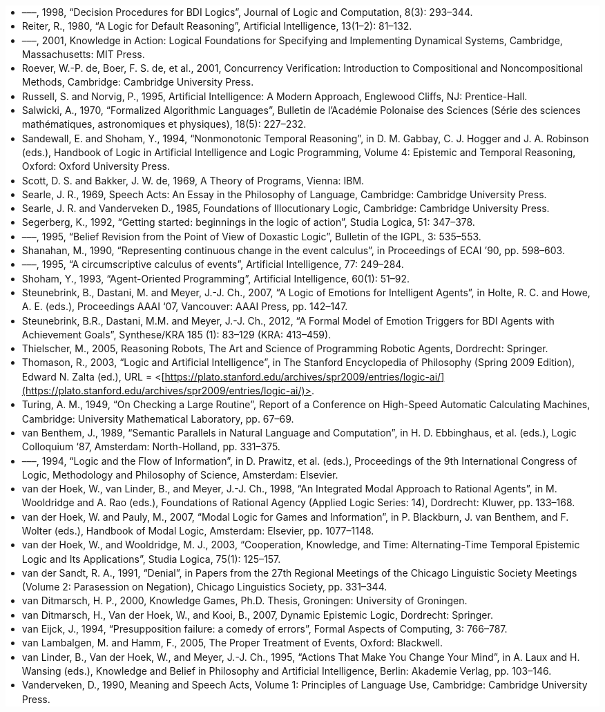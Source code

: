 * –––, 1998, “Decision Procedures for BDI Logics”, Journal of Logic and Computation, 8(3): 293–344.
* Reiter, R., 1980, “A Logic for Default Reasoning”, Artificial Intelligence, 13(1–2): 81–132.
* –––, 2001, Knowledge in Action: Logical Foundations for Specifying and Implementing Dynamical Systems, Cambridge, Massachusetts: MIT Press.
* Roever, W.-P. de, Boer, F. S. de, et al., 2001, Concurrency Verification: Introduction to Compositional and Noncompositional Methods, Cambridge: Cambridge University Press.
* Russell, S. and Norvig, P., 1995, Artificial Intelligence: A Modern Approach, Englewood Cliffs, NJ: Prentice-Hall.
* Salwicki, A., 1970, “Formalized Algorithmic Languages”, Bulletin de l’Académie Polonaise des Sciences (Série des sciences mathématiques, astronomiques et physiques), 18(5): 227–232.
* Sandewall, E. and Shoham, Y., 1994, “Nonmonotonic Temporal Reasoning”, in D. M. Gabbay, C. J. Hogger and J. A. Robinson (eds.), Handbook of Logic in Artificial Intelligence and Logic Programming, Volume 4: Epistemic and Temporal Reasoning, Oxford: Oxford University Press.
* Scott, D. S. and Bakker, J. W. de, 1969, A Theory of Programs, Vienna: IBM.
* Searle, J. R., 1969, Speech Acts: An Essay in the Philosophy of Language, Cambridge: Cambridge University Press.
* Searle, J. R. and Vanderveken D., 1985, Foundations of Illocutionary Logic, Cambridge: Cambridge University Press.
* Segerberg, K., 1992, “Getting started: beginnings in the logic of action”, Studia Logica, 51: 347–378.
* –––, 1995, “Belief Revision from the Point of View of Doxastic Logic”, Bulletin of the IGPL, 3: 535–553.
* Shanahan, M., 1990, “Representing continuous change in the event calculus”, in Proceedings of ECAI ’90, pp. 598–603.
* –––, 1995, “A circumscriptive calculus of events”, Artificial Intelligence, 77: 249–284.
* Shoham, Y., 1993, “Agent-Oriented Programming”, Artificial Intelligence, 60(1): 51–92.
* Steunebrink, B., Dastani, M. and Meyer, J.-J. Ch., 2007, “A Logic of Emotions for Intelligent Agents”, in Holte, R. C. and Howe, A. E. (eds.), Proceedings AAAI ‘07, Vancouver: AAAI Press, pp. 142–147.
* Steunebrink, B.R., Dastani, M.M. and Meyer, J.-J. Ch., 2012, “A Formal Model of Emotion Triggers for BDI Agents with Achievement Goals”, Synthese/KRA 185 (1): 83–129 (KRA: 413–459).
* Thielscher, M., 2005, Reasoning Robots, The Art and Science of Programming Robotic Agents, Dordrecht: Springer.
* Thomason, R., 2003, “Logic and Artificial Intelligence”, in The Stanford Encyclopedia of Philosophy (Spring 2009 Edition), Edward N. Zalta (ed.), URL = <[https://plato.stanford.edu/archives/spr2009/entries/logic-ai/](https://plato.stanford.edu/archives/spr2009/entries/logic-ai/)>.
* Turing, A. M., 1949, “On Checking a Large Routine”, Report of a Conference on High-Speed Automatic Calculating Machines, Cambridge: University Mathematical Laboratory, pp. 67–69.
* van Benthem, J., 1989, “Semantic Parallels in Natural Language and Computation”, in H. D. Ebbinghaus, et al. (eds.), Logic Colloquium ‘87, Amsterdam: North-Holland, pp. 331–375.
* –––, 1994, “Logic and the Flow of Information”, in D. Prawitz, et al. (eds.), Proceedings of the 9th International Congress of Logic, Methodology and Philosophy of Science, Amsterdam: Elsevier.
* van der Hoek, W., van Linder, B., and Meyer, J.-J. Ch., 1998, “An Integrated Modal Approach to Rational Agents”, in M. Wooldridge and A. Rao (eds.), Foundations of Rational Agency (Applied Logic Series: 14), Dordrecht: Kluwer, pp. 133–168.
* van der Hoek, W. and Pauly, M., 2007, “Modal Logic for Games and Information”, in P. Blackburn, J. van Benthem, and F. Wolter (eds.), Handbook of Modal Logic, Amsterdam: Elsevier, pp. 1077–1148.
* van der Hoek, W., and Wooldridge, M. J., 2003, “Cooperation, Knowledge, and Time: Alternating-Time Temporal Epistemic Logic and Its Applications”, Studia Logica, 75(1): 125–157.
* van der Sandt, R. A., 1991, “Denial”, in Papers from the 27th Regional Meetings of the Chicago Linguistic Society Meetings (Volume 2: Parasession on Negation), Chicago Linguistics Society, pp. 331–344.
* van Ditmarsch, H. P., 2000, Knowledge Games, Ph.D. Thesis, Groningen: University of Groningen.
* van Ditmarsch, H., Van der Hoek, W., and Kooi, B., 2007, Dynamic Epistemic Logic, Dordrecht: Springer.
* van Eijck, J., 1994, “Presupposition failure: a comedy of errors”, Formal Aspects of Computing, 3: 766–787.
* van Lambalgen, M. and Hamm, F., 2005, The Proper Treatment of Events, Oxford: Blackwell.
* van Linder, B., Van der Hoek, W., and Meyer, J.-J. Ch., 1995, “Actions That Make You Change Your Mind”, in A. Laux and H. Wansing (eds.), Knowledge and Belief in Philosophy and Artificial Intelligence, Berlin: Akademie Verlag, pp. 103–146.
* Vanderveken, D., 1990, Meaning and Speech Acts, Volume 1: Principles of Language Use, Cambridge: Cambridge University Press.
